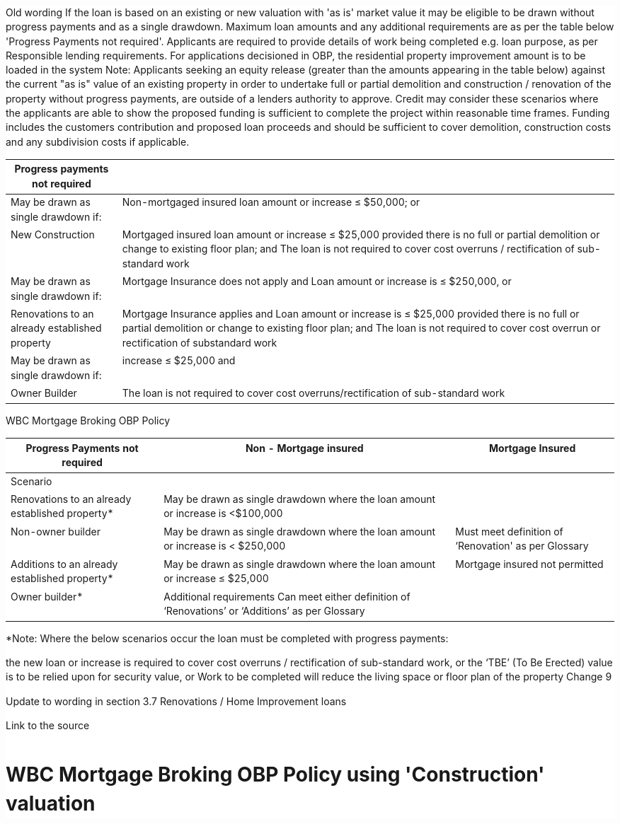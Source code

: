 Old wording
If the loan is based on an existing or new valuation with 'as is' market value it may be eligible to be drawn without progress payments and as a single drawdown. Maximum loan amounts and any additional requirements are as per the table below 'Progress Payments not required'. Applicants are required to provide details of work being completed e.g. loan purpose, as per Responsible lending requirements. For applications decisioned in OBP, the residential property improvement amount is to be loaded in the system Note: Applicants seeking an equity release (greater than the amounts appearing in the table below) against the current "as is" value of an existing property in order to undertake full or partial demolition and construction / renovation of the property without progress payments, are outside of a lenders authority to approve. Credit may consider these scenarios where the applicants are able to show the proposed funding is sufficient to complete the project within reasonable time frames. Funding includes the customers contribution and proposed loan proceeds and should be sufficient to cover demolition, construction costs and any subdivision costs if applicable.

|Progress payments not required| |
|---|---|
|May be drawn as single drawdown if:|Non-mortgaged insured loan amount or increase ≤ $50,000; or|
|New Construction|Mortgaged insured loan amount or increase ≤ $25,000 provided there is no full or partial demolition or change to existing floor plan; and The loan is not required to cover cost overruns / rectification of sub-standard work|
|May be drawn as single drawdown if:|Mortgage Insurance does not apply and Loan amount or increase is ≤ $250,000, or|
|Renovations to an already established property|Mortgage Insurance applies and Loan amount or increase is ≤ $25,000 provided there is no full or partial demolition or change to existing floor plan; and The loan is not required to cover cost overrun or rectification of substandard work|
|May be drawn as single drawdown if:|increase ≤ $25,000 and|
|Owner Builder|The loan is not required to cover cost overruns/rectification of sub-standard work|

WBC Mortgage Broking OBP Policy

|Progress Payments not required|Non - Mortgage insured|Mortgage Insured|
|---|---|---|
|Scenario| | |
|Renovations to an already established property*|May be drawn as single drawdown where the loan amount or increase is &lt;$100,000| |
|Non-owner builder|May be drawn as single drawdown where the loan amount or increase is &lt; $250,000|Must meet definition of ‘Renovation' as per Glossary|
|Additions to an already established property*|May be drawn as single drawdown where the loan amount or increase ≤ $25,000|Mortgage insured not permitted|
|Owner builder*|Additional requirements Can meet either definition of ‘Renovations’ or ‘Additions’ as per Glossary| |

*Note: Where the below scenarios occur the loan must be completed with progress payments:

the new loan or increase is required to cover cost overruns / rectification of sub-standard work, or
the ‘TBE’ (To Be Erected) value is to be relied upon for security value, or
Work to be completed will reduce the living space or floor plan of the property
Change 9

Update to wording in section 3.7 Renovations / Home Improvement loans

Link to the source

# WBC Mortgage Broking OBP Policy using 'Construction' valuation
